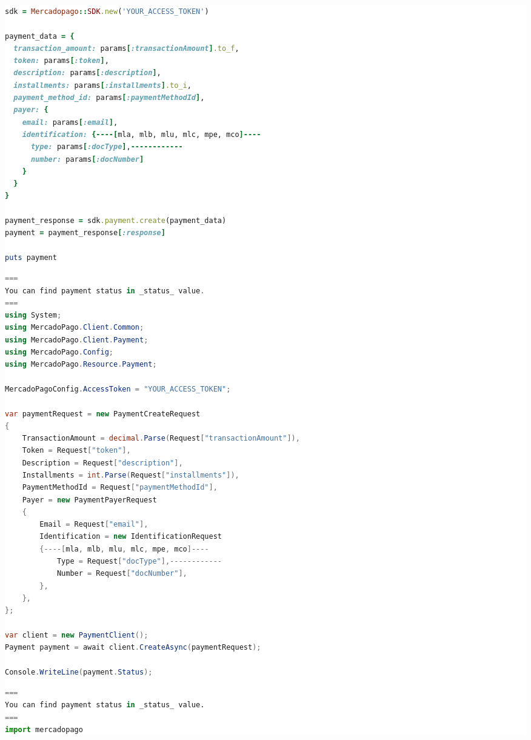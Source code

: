 ```ruby
sdk = Mercadopago::SDK.new('YOUR_ACCESS_TOKEN')

payment_data = {
  transaction_amount: params[:transactionAmount].to_f,
  token: params[:token],
  description: params[:description],
  installments: params[:installments].to_i,
  payment_method_id: params[:paymentMethodId],
  payer: {
    email: params[:email],
    identification: {----[mla, mlb, mlu, mlc, mpe, mco]----
      type: params[:docType],------------
      number: params[:docNumber]
    }
  }
}

payment_response = sdk.payment.create(payment_data)
payment = payment_response[:response]

puts payment

```
```csharp
===
You can find payment status in _status_ value.
===
using System;
using MercadoPago.Client.Common;
using MercadoPago.Client.Payment;
using MercadoPago.Config;
using MercadoPago.Resource.Payment;

MercadoPagoConfig.AccessToken = "YOUR_ACCESS_TOKEN";

var paymentRequest = new PaymentCreateRequest
{
    TransactionAmount = decimal.Parse(Request["transactionAmount"]),
    Token = Request["token"],
    Description = Request["description"],
    Installments = int.Parse(Request["installments"]),
    PaymentMethodId = Request["paymentMethodId"],
    Payer = new PaymentPayerRequest
    {
        Email = Request["email"],
        Identification = new IdentificationRequest
        {----[mla, mlb, mlu, mlc, mpe, mco]----
            Type = Request["docType"],------------
            Number = Request["docNumber"],
        },
    },
};

var client = new PaymentClient();
Payment payment = await client.CreateAsync(paymentRequest);

Console.WriteLine(payment.Status);

```
```python
===
You can find payment status in _status_ value.
===
import mercadopago
```